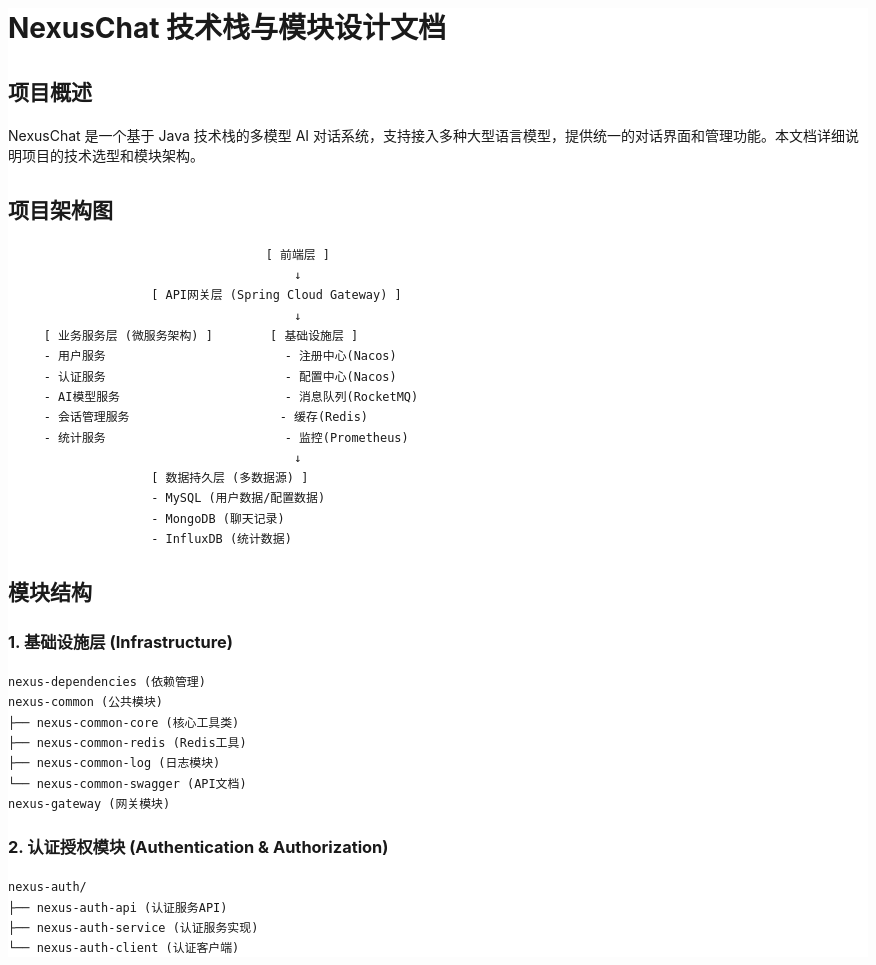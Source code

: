# NexusChat 技术栈与模块设计文档

## 项目概述

NexusChat 是一个基于 Java 技术栈的多模型 AI 对话系统，支持接入多种大型语言模型，提供统一的对话界面和管理功能。本文档详细说明项目的技术选型和模块架构。

## 项目架构图

```ascii
                                    [ 前端层 ]
                                        ↓
                    [ API网关层 (Spring Cloud Gateway) ]
                                        ↓
     [ 业务服务层 (微服务架构) ]        [ 基础设施层 ]
     - 用户服务                         - 注册中心(Nacos)
     - 认证服务                         - 配置中心(Nacos)
     - AI模型服务                       - 消息队列(RocketMQ)
     - 会话管理服务                     - 缓存(Redis)
     - 统计服务                         - 监控(Prometheus)
                                        ↓
                    [ 数据持久层 (多数据源) ]
                    - MySQL (用户数据/配置数据)
                    - MongoDB (聊天记录)
                    - InfluxDB (统计数据)

```

## 模块结构

### 1. 基础设施层 (Infrastructure)

```
nexus-dependencies (依赖管理)
nexus-common (公共模块)
├── nexus-common-core (核心工具类)
├── nexus-common-redis (Redis工具)
├── nexus-common-log (日志模块)
└── nexus-common-swagger (API文档)
nexus-gateway (网关模块)
```

### 2. 认证授权模块 (Authentication & Authorization)

```
nexus-auth/
├── nexus-auth-api (认证服务API)
├── nexus-auth-service (认证服务实现)
└── nexus-auth-client (认证客户端)
```
